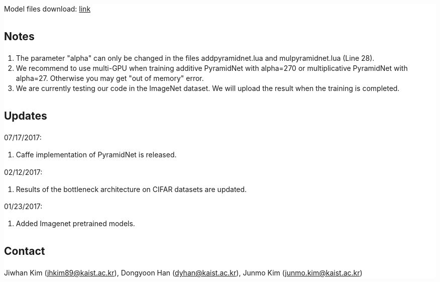 Model files download: [link](https://1drv.ms/f/s!AmNvwgeB0n4GsiDFDNJWZkEbajJf)


## Notes

1. The parameter "alpha" can only be changed in the files addpyramidnet.lua and mulpyramidnet.lua (Line 28).
2. We recommend to use multi-GPU when training additive PyramidNet with alpha=270 or multiplicative PyramidNet with alpha=27.  Otherwise you may get "out of memory" error.
3. We are currently testing our code in the ImageNet dataset.  We will upload the result when the training is completed.

## Updates

07/17/2017:

1. Caffe implementation of PyramidNet is released.

02/12/2017:

1. Results of the bottleneck architecture on CIFAR datasets are updated.

01/23/2017:

1. Added Imagenet pretrained models.

## Contact
Jiwhan Kim (jhkim89@kaist.ac.kr),
Dongyoon Han (dyhan@kaist.ac.kr),
Junmo Kim (junmo.kim@kaist.ac.kr)
